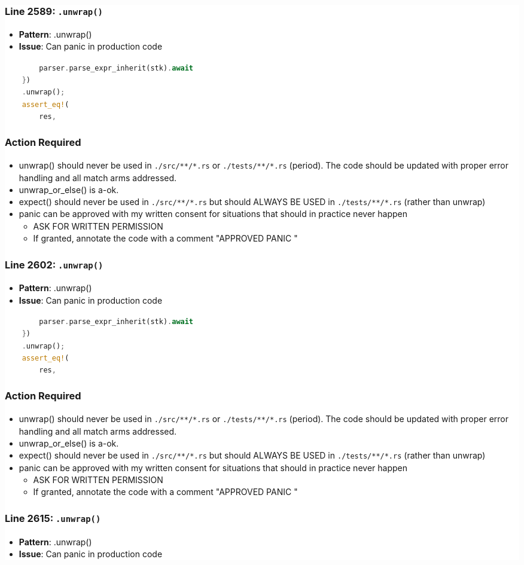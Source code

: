 
### Line 2589: `.unwrap()`

- **Pattern**: .unwrap()
- **Issue**: Can panic in production code

```rust
		parser.parse_expr_inherit(stk).await
	})
	.unwrap();
	assert_eq!(
		res,
```

### Action Required

- unwrap() should never be used in `./src/**/*.rs` or `./tests/**/*.rs` (period). The code should be updated with proper error handling and all match arms addressed.
- unwrap_or_else() is a-ok. 
- expect() should never be used in `./src/**/*.rs` but should ALWAYS BE USED in `./tests/**/*.rs` (rather than unwrap)
- panic can be approved with my written consent for situations that should in practice never happen  
  - ASK FOR WRITTEN PERMISSION
  - If granted, annotate the code with a comment "APPROVED PANIC "


### Line 2602: `.unwrap()`

- **Pattern**: .unwrap()
- **Issue**: Can panic in production code

```rust
		parser.parse_expr_inherit(stk).await
	})
	.unwrap();
	assert_eq!(
		res,
```

### Action Required

- unwrap() should never be used in `./src/**/*.rs` or `./tests/**/*.rs` (period). The code should be updated with proper error handling and all match arms addressed.
- unwrap_or_else() is a-ok. 
- expect() should never be used in `./src/**/*.rs` but should ALWAYS BE USED in `./tests/**/*.rs` (rather than unwrap)
- panic can be approved with my written consent for situations that should in practice never happen  
  - ASK FOR WRITTEN PERMISSION
  - If granted, annotate the code with a comment "APPROVED PANIC "


### Line 2615: `.unwrap()`

- **Pattern**: .unwrap()
- **Issue**: Can panic in production code
